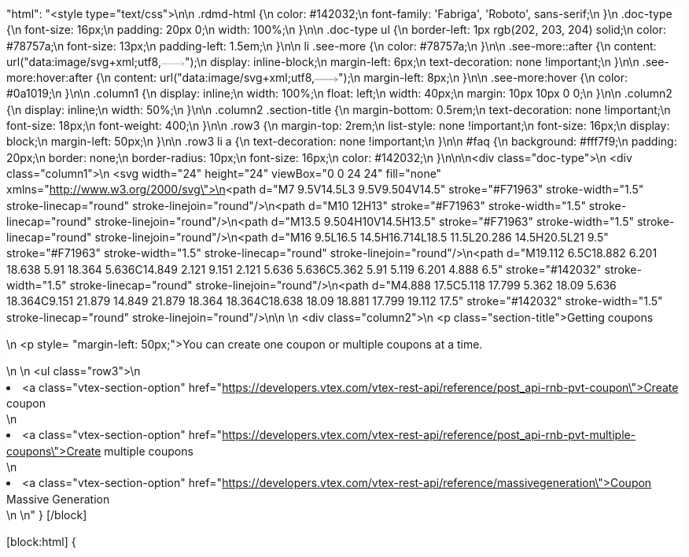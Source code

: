   "html": "<style type=\"text/css\">\n\n    .rdmd-html {\n        color: #142032;\n        font-family: 'Fabriga', 'Roboto', sans-serif;\n    }\n    .doc-type {\n        font-size: 16px;\n        padding: 20px 0;\n        width: 100%;\n    }\n\n    .doc-type ul {\n        border-left: 1px rgb(202, 203, 204) solid;\n        color: #78757a;\n        font-size: 13px;\n        padding-left: 1.5em;\n    }\n\n    li .see-more {\n        color: #78757a;\n    }\n\n    .see-more::after {\n        content: url(\"data:image/svg+xml;utf8,<svg xmlns='http://www.w3.org/2000/svg' width='30' height='14' viewBox='0 -8 59 14' fill='none'><path d='M0 7H57' stroke='rgb(120, 117, 122)'></path><path d='M49 1L57.5 7L49 13' stroke='rgb(120, 117, 122)'></path></svg>\");\n        display: inline-block;\n        margin-left: 6px;\n        text-decoration: none !important;\n    }\n\n    .see-more:hover:after {\n        content: url(\"data:image/svg+xml;utf8,<svg xmlns='http://www.w3.org/2000/svg' width='30' height='14' viewBox='0 -8 59 14' fill='none'><path d='M0 7H57' stroke='rgb(20, 32, 50)'></path><path d='M49 1L57.5 7L49 13' stroke='rgb(20, 32, 50)'></path></svg>\");\n        margin-left: 8px;\n    }\n\n    .see-more:hover {\n        color: #0a1019;\n    }\n\n    .column1 {\n        display: inline;\n        width: 100%;\n        float: left;\n        width: 40px;\n        margin: 10px 10px 0 0;\n    }\n\n    .column2 {\n        display: inline;\n        width: 50%;\n    }\n\n    .column2 .section-title {\n        margin-bottom: 0.5rem;\n        text-decoration: none !important;\n        font-size: 18px;\n        font-weight: 400;\n    }\n\n    .row3 {\n        margin-top: 2rem;\n        list-style: none !important;\n        font-size: 16px;\n        display: block;\n        margin-left: 50px;\n    }\n\n    .row3 li a {\n        text-decoration: none !important;\n    }\n\n    #faq {\n        background: #fff7f9;\n        padding: 20px;\n        border: none;\n        border-radius: 10px;\n        font-size: 16px;\n        color: #142032;\n    }\n</style>\n\n<div class=\"doc-type\">\n    <div class=\"column1\">\n        <svg width=\"24\" height=\"24\" viewBox=\"0 0 24 24\" fill=\"none\" xmlns=\"http://www.w3.org/2000/svg\">\n<path d=\"M7 9.5V14.5L3 9.5V9.504V14.5\" stroke=\"#F71963\" stroke-width=\"1.5\" stroke-linecap=\"round\" stroke-linejoin=\"round\"/>\n<path d=\"M10 12H13\" stroke=\"#F71963\" stroke-width=\"1.5\" stroke-linecap=\"round\" stroke-linejoin=\"round\"/>\n<path d=\"M13.5 9.504H10V14.5H13.5\" stroke=\"#F71963\" stroke-width=\"1.5\" stroke-linecap=\"round\" stroke-linejoin=\"round\"/>\n<path d=\"M16 9.5L16.5 14.5H16.714L18.5 11.5L20.286 14.5H20.5L21 9.5\" stroke=\"#F71963\" stroke-width=\"1.5\" stroke-linecap=\"round\" stroke-linejoin=\"round\"/>\n<path d=\"M19.112 6.5C18.882 6.201 18.638 5.91 18.364 5.636C14.849 2.121 9.151 2.121 5.636 5.636C5.362 5.91 5.119 6.201 4.888 6.5\" stroke=\"#142032\" stroke-width=\"1.5\" stroke-linecap=\"round\" stroke-linejoin=\"round\"/>\n<path d=\"M4.888 17.5C5.118 17.799 5.362 18.09 5.636 18.364C9.151 21.879 14.849 21.879 18.364 18.364C18.638 18.09 18.881 17.799 19.112 17.5\" stroke=\"#142032\" stroke-width=\"1.5\" stroke-linecap=\"round\" stroke-linejoin=\"round\"/>\n</svg>\n    </div>\n    <div class=\"column2\">\n        <p class=\"section-title\">Getting coupons</p>\n        <p style= \"margin-left: 50px;\">You can create one coupon or multiple coupons at a time.</p>\n    </div>\n    <ul class=\"row3\">\n        <li><a class=\"vtex-section-option\" href=\"https://developers.vtex.com/vtex-rest-api/reference/post_api-rnb-pvt-coupon\">Create coupon</a></li>        \n        <li><a class=\"vtex-section-option\" href=\"https://developers.vtex.com/vtex-rest-api/reference/post_api-rnb-pvt-multiple-coupons\">Create multiple coupons</a></li>\n        <li><a class=\"vtex-section-option\" href=\"https://developers.vtex.com/vtex-rest-api/reference/massivegeneration\">Coupon Massive Generation</a></li>\n    </ul>\n</div>"
}
[/block]

[block:html]
{